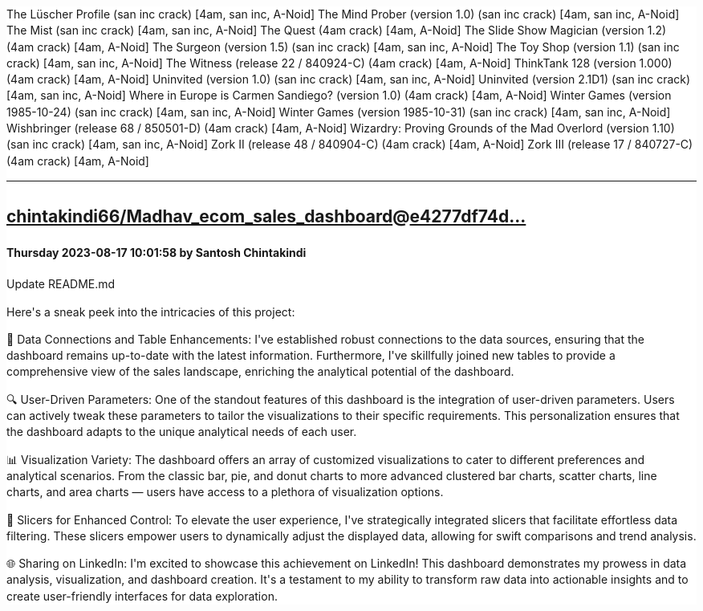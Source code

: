 The Lüscher Profile (san inc crack) [4am, san inc, A-Noid]
The Mind Prober (version 1.0) (san inc crack) [4am, san inc, A-Noid]
The Mist (san inc crack) [4am, san inc, A-Noid]
The Quest (4am crack) [4am, A-Noid]
The Slide Show Magician (version 1.2) (4am crack) [4am, A-Noid]
The Surgeon (version 1.5) (san inc crack) [4am, san inc, A-Noid]
The Toy Shop (version 1.1) (san inc crack) [4am, san inc, A-Noid]
The Witness (release 22 / 840924-C) (4am crack) [4am, A-Noid]
ThinkTank 128 (version 1.000) (4am crack) [4am, A-Noid]
Uninvited (version 1.0) (san inc crack) [4am, san inc, A-Noid]
Uninvited (version 2.1D1) (san inc crack) [4am, san inc, A-Noid]
Where in Europe is Carmen Sandiego? (version 1.0) (4am crack) [4am, A-Noid]
Winter Games (version 1985-10-24) (san inc crack) [4am, san inc, A-Noid]
Winter Games (version 1985-10-31) (san inc crack) [4am, san inc, A-Noid]
Wishbringer (release 68 / 850501-D) (4am crack) [4am, A-Noid]
Wizardry: Proving Grounds of the Mad Overlord (version 1.10) (san inc crack) [4am, san inc, A-Noid]
Zork II (release 48 / 840904-C) (4am crack) [4am, A-Noid]
Zork III (release 17 / 840727-C) (4am crack) [4am, A-Noid]

---
## [chintakindi66/Madhav_ecom_sales_dashboard](https://github.com/chintakindi66/Madhav_ecom_sales_dashboard)@[e4277df74d...](https://github.com/chintakindi66/Madhav_ecom_sales_dashboard/commit/e4277df74d505f8506e5432ccbae031650df0c71)
#### Thursday 2023-08-17 10:01:58 by Santosh Chintakindi

Update README.md


Here's a sneak peek into the intricacies of this project:

🔗 Data Connections and Table Enhancements:
I've established robust connections to the data sources, ensuring that the dashboard remains up-to-date with the latest information. Furthermore, I've skillfully joined new tables to provide a comprehensive view of the sales landscape, enriching the analytical potential of the dashboard.

🔍 User-Driven Parameters:
One of the standout features of this dashboard is the integration of user-driven parameters. Users can actively tweak these parameters to tailor the visualizations to their specific requirements. This personalization ensures that the dashboard adapts to the unique analytical needs of each user.

📊 Visualization Variety:
The dashboard offers an array of customized visualizations to cater to different preferences and analytical scenarios. From the classic bar, pie, and donut charts to more advanced clustered bar charts, scatter charts, line charts, and area charts — users have access to a plethora of visualization options.

🔗 Slicers for Enhanced Control:
To elevate the user experience, I've strategically integrated slicers that facilitate effortless data filtering. These slicers empower users to dynamically adjust the displayed data, allowing for swift comparisons and trend analysis.

🌐 Sharing on LinkedIn:
I'm excited to showcase this achievement on LinkedIn! This dashboard demonstrates my prowess in data analysis, visualization, and dashboard creation. It's a testament to my ability to transform raw data into actionable insights and to create user-friendly interfaces for data exploration.
